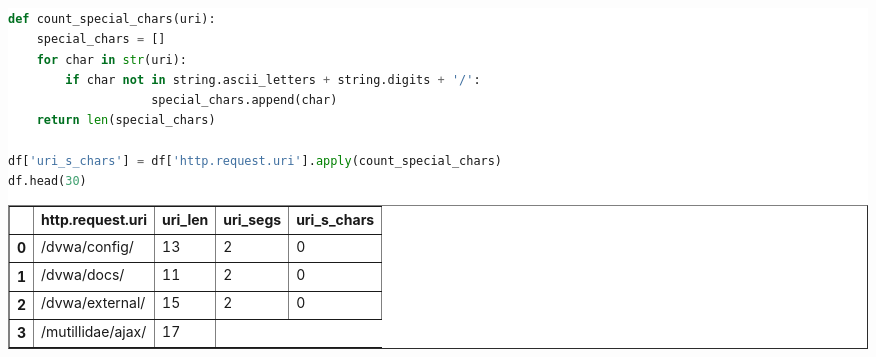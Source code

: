


```python
def count_special_chars(uri):
    special_chars = []
    for char in str(uri):
        if char not in string.ascii_letters + string.digits + '/':
                    special_chars.append(char)
    return len(special_chars)

df['uri_s_chars'] = df['http.request.uri'].apply(count_special_chars)
df.head(30)
```




<div>
<style scoped>
    .dataframe tbody tr th:only-of-type {
        vertical-align: middle;
    }

    .dataframe tbody tr th {
        vertical-align: top;
    }

    .dataframe thead th {
        text-align: right;
    }
</style>
<table border="1" class="dataframe">
  <thead>
    <tr style="text-align: right;">
      <th></th>
      <th>http.request.uri</th>
      <th>uri_len</th>
      <th>uri_segs</th>
      <th>uri_s_chars</th>
    </tr>
  </thead>
  <tbody>
    <tr>
      <th>0</th>
      <td>/dvwa/config/</td>
      <td>13</td>
      <td>2</td>
      <td>0</td>
    </tr>
    <tr>
      <th>1</th>
      <td>/dvwa/docs/</td>
      <td>11</td>
      <td>2</td>
      <td>0</td>
    </tr>
    <tr>
      <th>2</th>
      <td>/dvwa/external/</td>
      <td>15</td>
      <td>2</td>
      <td>0</td>
    </tr>
    <tr>
      <th>3</th>
      <td>/mutillidae/ajax/</td>
      <td>17</td>